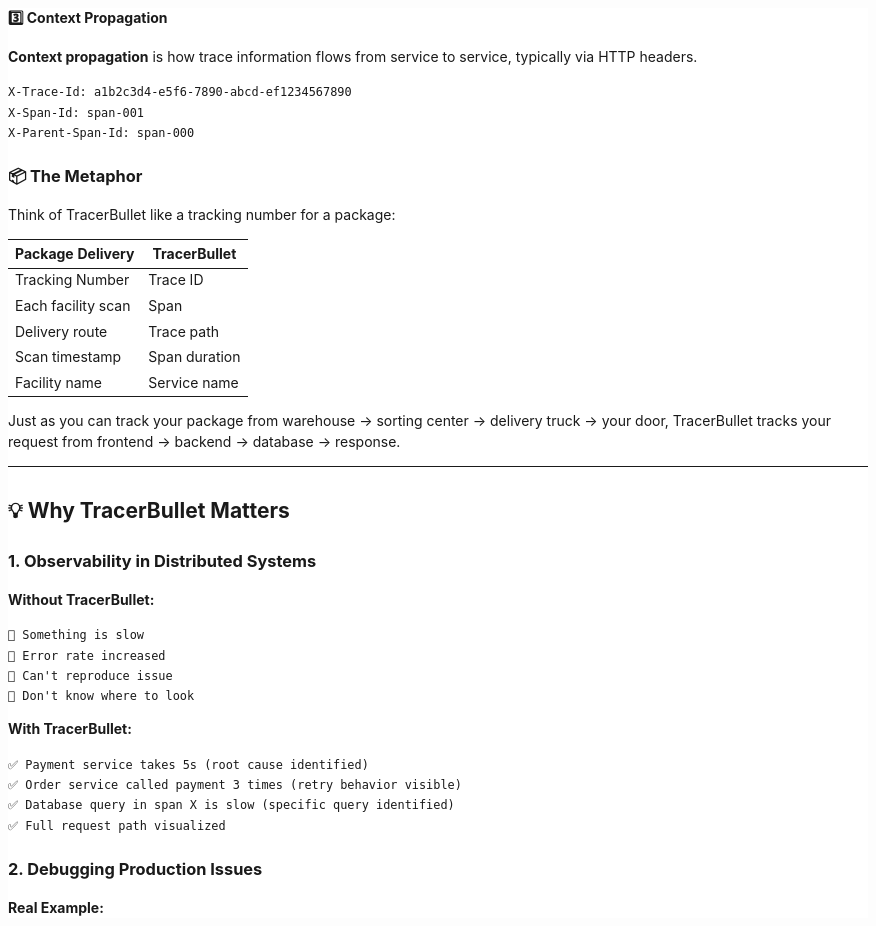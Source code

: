 #### 3️⃣ Context Propagation
**Context propagation** is how trace information flows from service to service, typically via HTTP headers.

```http
X-Trace-Id: a1b2c3d4-e5f6-7890-abcd-ef1234567890
X-Span-Id: span-001
X-Parent-Span-Id: span-000
```

### 📦 The Metaphor

Think of TracerBullet like a tracking number for a package:

| Package Delivery | TracerBullet |
|-----------------|--------------|
| Tracking Number | Trace ID |
| Each facility scan | Span |
| Delivery route | Trace path |
| Scan timestamp | Span duration |
| Facility name | Service name |

Just as you can track your package from warehouse → sorting center → delivery truck → your door, TracerBullet tracks your request from frontend → backend → database → response.

---

## 💡 Why TracerBullet Matters

### 1. Observability in Distributed Systems

**Without TracerBullet:**
```
🤷 Something is slow
🤷 Error rate increased
🤷 Can't reproduce issue
🤷 Don't know where to look
```

**With TracerBullet:**
```
✅ Payment service takes 5s (root cause identified)
✅ Order service called payment 3 times (retry behavior visible)
✅ Database query in span X is slow (specific query identified)
✅ Full request path visualized
```

### 2. Debugging Production Issues

**Real Example:**
